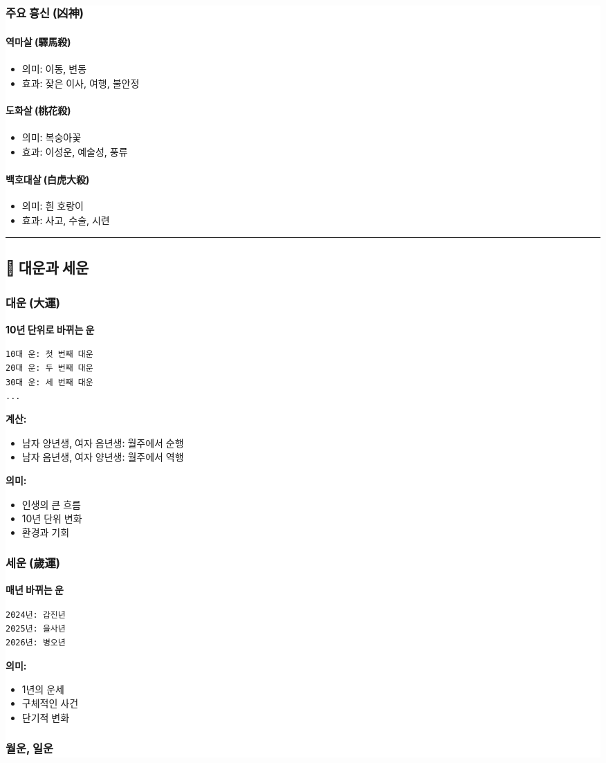 ### 주요 흉신 (凶神)

#### 역마살 (驛馬殺)
- 의미: 이동, 변동
- 효과: 잦은 이사, 여행, 불안정

#### 도화살 (桃花殺)
- 의미: 복숭아꽃
- 효과: 이성운, 예술성, 풍류

#### 백호대살 (白虎大殺)
- 의미: 흰 호랑이
- 효과: 사고, 수술, 시련

---

## 🌊 대운과 세운

### 대운 (大運)

**10년 단위로 바뀌는 운**

```
10대 운: 첫 번째 대운
20대 운: 두 번째 대운
30대 운: 세 번째 대운
...
```

**계산:**
- 남자 양년생, 여자 음년생: 월주에서 순행
- 남자 음년생, 여자 양년생: 월주에서 역행

**의미:**
- 인생의 큰 흐름
- 10년 단위 변화
- 환경과 기회

### 세운 (歲運)

**매년 바뀌는 운**

```
2024년: 갑진년
2025년: 을사년
2026년: 병오년
```

**의미:**
- 1년의 운세
- 구체적인 사건
- 단기적 변화

### 월운, 일운
